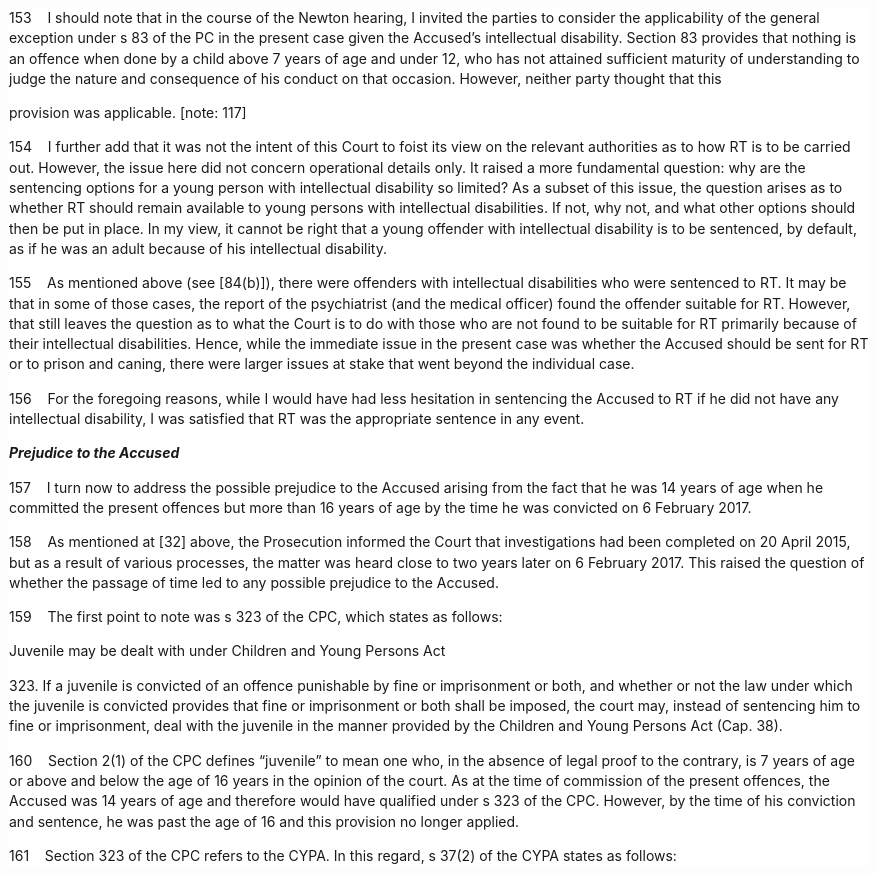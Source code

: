 153    I should note that in the course of the Newton hearing, I invited the parties to consider the applicability of the general exception under s 83 of the PC in the present case given the Accused’s intellectual disability. Section 83 provides that nothing is an offence when done by a child above 7 years of age and under 12, who has not attained sufficient maturity of understanding to judge the nature and consequence of his conduct on that occasion. However, neither party thought that this 

provision was applicable. [note: 117] 

154    I further add that it was not the intent of this Court to foist its view on the relevant authorities as to how RT is to be carried out. However, the issue here did not concern operational details only. It raised a more fundamental question: why are the sentencing options for a young person with intellectual disability so limited? As a subset of this issue, the question arises as to whether RT should remain available to young persons with intellectual disabilities. If not, why not, and what other options should then be put in place. In my view, it cannot be right that a young offender with intellectual disability is to be sentenced, by default, as if he was an adult because of his intellectual disability. 

155    As mentioned above (see [84(b)]), there were offenders with intellectual disabilities who were sentenced to RT. It may be that in some of those cases, the report of the psychiatrist (and the medical officer) found the offender suitable for RT. However, that still leaves the question as to what the Court is to do with those who are not found to be suitable for RT primarily because of their intellectual disabilities. Hence, while the immediate issue in the present case was whether the Accused should be sent for RT or to prison and caning, there were larger issues at stake that went beyond the individual case. 


156    For the foregoing reasons, while I would have had less hesitation in sentencing the Accused to RT if he did not have any intellectual disability, I was satisfied that RT was the appropriate sentence in any event. 

**_Prejudice to the Accused_** 

157    I turn now to address the possible prejudice to the Accused arising from the fact that he was 14 years of age when he committed the present offences but more than 16 years of age by the time he was convicted on 6 February 2017. 

158    As mentioned at [32] above, the Prosecution informed the Court that investigations had been completed on 20 April 2015, but as a result of various processes, the matter was heard close to two years later on 6 February 2017. This raised the question of whether the passage of time led to any possible prejudice to the Accused. 

159    The first point to note was s 323 of the CPC, which states as follows: 

 Juvenile may be dealt with under Children and Young Persons Act 

323\. If a juvenile is convicted of an offence punishable by fine or imprisonment or both, and whether or not the law under which the juvenile is convicted provides that fine or imprisonment or both shall be imposed, the court may, instead of sentencing him to fine or imprisonment, deal with the juvenile in the manner provided by the Children and Young Persons Act (Cap. 38). 

160    Section 2(1) of the CPC defines “juvenile” to mean one who, in the absence of legal proof to the contrary, is 7 years of age or above and below the age of 16 years in the opinion of the court. As at the time of commission of the present offences, the Accused was 14 years of age and therefore would have qualified under s 323 of the CPC. However, by the time of his conviction and sentence, he was past the age of 16 and this provision no longer applied. 

161    Section 323 of the CPC refers to the CYPA. In this regard, s 37(2) of the CYPA states as follows: 
